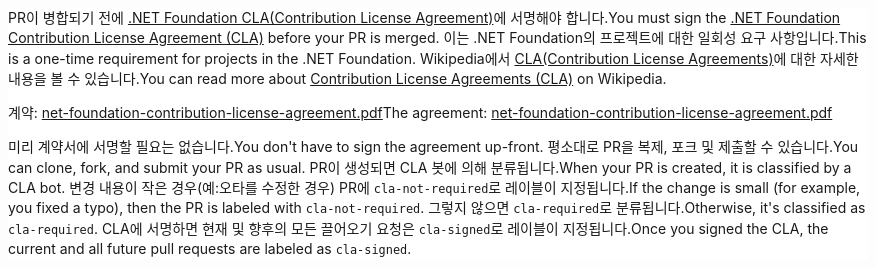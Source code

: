 <span data-ttu-id="0f027-305">PR이 병합되기 전에 [.NET Foundation CLA(Contribution License Agreement)](https://cla.dotnetfoundation.org)에 서명해야 합니다.</span><span class="sxs-lookup"><span data-stu-id="0f027-305">You must sign the [.NET Foundation Contribution License Agreement (CLA)](https://cla.dotnetfoundation.org) before your PR is merged.</span></span> <span data-ttu-id="0f027-306">이는 .NET Foundation의 프로젝트에 대한 일회성 요구 사항입니다.</span><span class="sxs-lookup"><span data-stu-id="0f027-306">This is a one-time requirement for projects in the .NET Foundation.</span></span> <span data-ttu-id="0f027-307">Wikipedia에서 [CLA(Contribution License Agreements)](http://en.wikipedia.org/wiki/Contributor_License_Agreement)에 대한 자세한 내용을 볼 수 있습니다.</span><span class="sxs-lookup"><span data-stu-id="0f027-307">You can read more about [Contribution License Agreements (CLA)](http://en.wikipedia.org/wiki/Contributor_License_Agreement) on Wikipedia.</span></span>

<span data-ttu-id="0f027-308">계약: [net-foundation-contribution-license-agreement.pdf](https://github.com/dotnet/home/blob/master/guidance/net-foundation-contribution-license-agreement.pdf)</span><span class="sxs-lookup"><span data-stu-id="0f027-308">The agreement: [net-foundation-contribution-license-agreement.pdf](https://github.com/dotnet/home/blob/master/guidance/net-foundation-contribution-license-agreement.pdf)</span></span>

<span data-ttu-id="0f027-309">미리 계약서에 서명할 필요는 없습니다.</span><span class="sxs-lookup"><span data-stu-id="0f027-309">You don't have to sign the agreement up-front.</span></span> <span data-ttu-id="0f027-310">평소대로 PR을 복제, 포크 및 제출할 수 있습니다.</span><span class="sxs-lookup"><span data-stu-id="0f027-310">You can clone, fork, and submit your PR as usual.</span></span> <span data-ttu-id="0f027-311">PR이 생성되면 CLA 봇에 의해 분류됩니다.</span><span class="sxs-lookup"><span data-stu-id="0f027-311">When your PR is created, it is classified by a CLA bot.</span></span> <span data-ttu-id="0f027-312">변경 내용이 작은 경우(예:오타를 수정한 경우) PR에 `cla-not-required`로 레이블이 지정됩니다.</span><span class="sxs-lookup"><span data-stu-id="0f027-312">If the change is small (for example, you fixed a typo), then the PR is labeled with `cla-not-required`.</span></span> <span data-ttu-id="0f027-313">그렇지 않으면 `cla-required`로 분류됩니다.</span><span class="sxs-lookup"><span data-stu-id="0f027-313">Otherwise, it's classified as `cla-required`.</span></span> <span data-ttu-id="0f027-314">CLA에 서명하면 현재 및 향후의 모든 끌어오기 요청은 `cla-signed`로 레이블이 지정됩니다.</span><span class="sxs-lookup"><span data-stu-id="0f027-314">Once you signed the CLA, the current and all future pull requests are labeled as `cla-signed`.</span></span>

